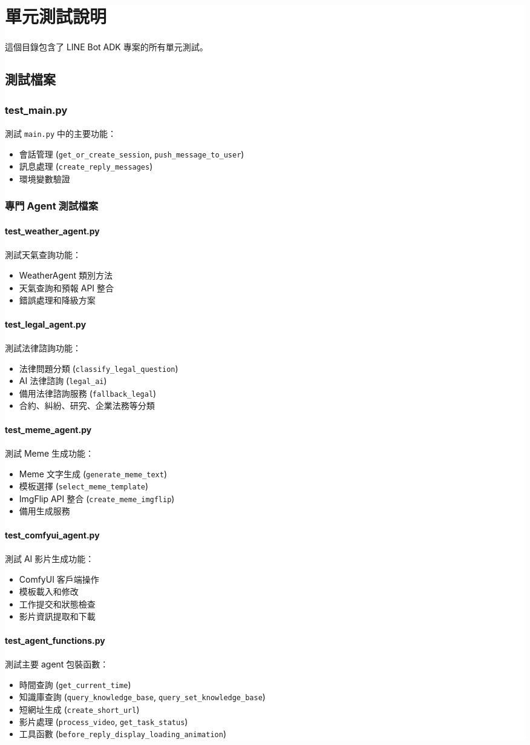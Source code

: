 # 單元測試說明

這個目錄包含了 LINE Bot ADK 專案的所有單元測試。

## 測試檔案

### test_main.py
測試 `main.py` 中的主要功能：
- 會話管理 (`get_or_create_session`, `push_message_to_user`)
- 訊息處理 (`create_reply_messages`)
- 環境變數驗證

### 專門 Agent 測試檔案

#### test_weather_agent.py
測試天氣查詢功能：
- WeatherAgent 類別方法
- 天氣查詢和預報 API 整合
- 錯誤處理和降級方案

#### test_legal_agent.py
測試法律諮詢功能：
- 法律問題分類 (`classify_legal_question`)
- AI 法律諮詢 (`legal_ai`)
- 備用法律諮詢服務 (`fallback_legal`)
- 合約、糾紛、研究、企業法務等分類

#### test_meme_agent.py
測試 Meme 生成功能：
- Meme 文字生成 (`generate_meme_text`)
- 模板選擇 (`select_meme_template`)
- ImgFlip API 整合 (`create_meme_imgflip`)
- 備用生成服務

#### test_comfyui_agent.py
測試 AI 影片生成功能：
- ComfyUI 客戶端操作
- 模板載入和修改
- 工作提交和狀態檢查
- 影片資訊提取和下載

#### test_agent_functions.py
測試主要 agent 包裝函數：
- 時間查詢 (`get_current_time`)
- 知識庫查詢 (`query_knowledge_base`, `query_set_knowledge_base`)
- 短網址生成 (`create_short_url`)
- 影片處理 (`process_video`, `get_task_status`)
- 工具函數 (`before_reply_display_loading_animation`)
